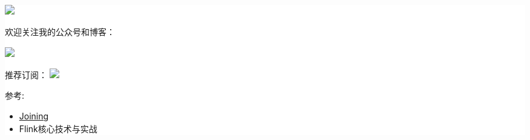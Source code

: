 ![](https://github.com/sjf0115/ImageBucket/blob/main/Flink/two-stream-join-with-datastream-in-flink-14.png?raw=true)

欢迎关注我的公众号和博客：

![](https://github.com/sjf0115/ImageBucket/blob/main/Other/smartsi.jpg?raw=true)

推荐订阅：
![](https://github.com/sjf0115/ImageBucket/blob/main/Flink/flink-jk.jpeg?raw=true)

参考:
- [Joining](https://ci.apache.org/projects/flink/flink-docs-release-1.12/dev/stream/operators/joining.html)
- Flink核心技术与实战
